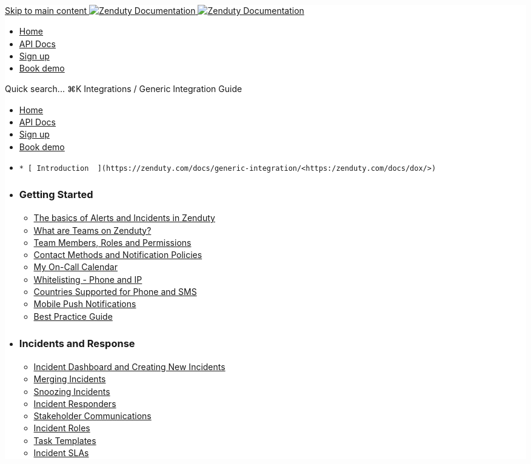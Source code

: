 [ Skip to main content  ](https://zenduty.com/docs/generic-integration/<#main>)
[ ![Zenduty Documentation](https://media-assets-cdn.zenduty.com/docscontent/2023/10/NO-PADDING.png) ![Zenduty Documentation](https://media-assets-cdn.zenduty.com/docscontent/2023/10/NO-PADDING--1-.png) ](https://zenduty.com/docs/generic-integration/<https:/www.zenduty.com/>)
  * [ Home ](https://zenduty.com/docs/generic-integration/<https:/zenduty.com/docs/>)
  * [ API Docs ](https://zenduty.com/docs/generic-integration/<https:/apidocs.zenduty.com/>)
  * [ Sign up ](https://zenduty.com/docs/generic-integration/<https:/www.zenduty.com/signup>)
  * [ Book demo ](https://zenduty.com/docs/generic-integration/<https:/calendly.com/vishwa/15min>)

Quick search... ⌘K
[ ](https://zenduty.com/docs/generic-integration/<https:/www.linkedin.com/company/zenduty/> "LinkedIn") [ ](https://zenduty.com/docs/generic-integration/<https:/www.youtube.com/@zenduty> "Youtube") [ ](https://zenduty.com/docs/generic-integration/<https:/open.spotify.com/show/6AaaIenld4wBGAgawF36Rh> "Spotify") [ ](https://zenduty.com/docs/generic-integration/<https:/twitter.com/zenduty> "X \(Twitter\)")
Integrations / Generic Integration Guide
  * [ Home ](https://zenduty.com/docs/generic-integration/<https:/zenduty.com/docs/>)
  * [ API Docs ](https://zenduty.com/docs/generic-integration/<https:/apidocs.zenduty.com/>)
  * [ Sign up ](https://zenduty.com/docs/generic-integration/<https:/www.zenduty.com/signup>)
  * [ Book demo ](https://zenduty.com/docs/generic-integration/<https:/calendly.com/vishwa/15min>)


[ ](https://zenduty.com/docs/generic-integration/<https:/www.linkedin.com/company/zenduty/> "LinkedIn") [ ](https://zenduty.com/docs/generic-integration/<https:/www.youtube.com/@zenduty> "Youtube") [ ](https://zenduty.com/docs/generic-integration/<https:/open.spotify.com/show/6AaaIenld4wBGAgawF36Rh> "Spotify") [ ](https://zenduty.com/docs/generic-integration/<https:/twitter.com/zenduty> "X \(Twitter\)")
  *     * [ Introduction  ](https://zenduty.com/docs/generic-integration/<https:/zenduty.com/docs/dox/>)
  * ###  Getting Started 
    * [ The basics of Alerts and Incidents in Zenduty  ](https://zenduty.com/docs/generic-integration/<https:/zenduty.com/docs/the-basics-of-alerts-and-incidents-in-zenduty/>)
    * [ What are Teams on Zenduty?  ](https://zenduty.com/docs/generic-integration/<https:/zenduty.com/docs/teams/>)
    * [ Team Members, Roles and Permissions  ](https://zenduty.com/docs/generic-integration/<https:/zenduty.com/docs/user-role-and-permission/>)
    * [ Contact Methods and Notification Policies  ](https://zenduty.com/docs/generic-integration/<https:/zenduty.com/docs/contact-methods-and-notification-policies/>)
    * [ My On-Call Calendar  ](https://zenduty.com/docs/generic-integration/<https:/zenduty.com/docs/my-on-call-calendar/>)
    * [ Whitelisting - Phone and IP  ](https://zenduty.com/docs/generic-integration/<https:/zenduty.com/docs/whitelisting/>)
    * [ Countries Supported for Phone and SMS  ](https://zenduty.com/docs/generic-integration/<https:/zenduty.com/docs/countries-supported-for-phone-and-sms/>)
    * [ Mobile Push Notifications  ](https://zenduty.com/docs/generic-integration/<https:/zenduty.com/docs/mobile-push-notifications/>)
    * [ Best Practice Guide  ](https://zenduty.com/docs/generic-integration/<https:/zenduty.com/docs/best-practises/>)
  * ###  Incidents and Response 
    * [ Incident Dashboard and Creating New Incidents  ](https://zenduty.com/docs/generic-integration/<https:/zenduty.com/docs/incidents/>)
    * [ Merging Incidents  ](https://zenduty.com/docs/generic-integration/<https:/zenduty.com/docs/merging-incidents/>)
    * [ Snoozing Incidents  ](https://zenduty.com/docs/generic-integration/<https:/zenduty.com/docs/incident-snooze/>)
    * [ Incident Responders  ](https://zenduty.com/docs/generic-integration/<https:/zenduty.com/docs/responders/>)
    * [ Stakeholder Communications  ](https://zenduty.com/docs/generic-integration/<https:/zenduty.com/docs/stakeholder-communications/>)
    * [ Incident Roles  ](https://zenduty.com/docs/generic-integration/<https:/zenduty.com/docs/incident-roles/>)
    * [ Task Templates  ](https://zenduty.com/docs/generic-integration/<https:/zenduty.com/docs/task-templates/>)
    * [ Incident SLAs  ](https://zenduty.com/docs/generic-integration/<https:/zenduty.com/docs/incident-slas/>)